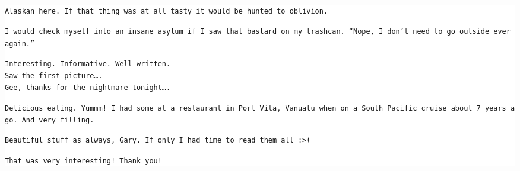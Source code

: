 ```
Alaskan here. If that thing was at all tasty it would be hunted to oblivion.
```

```
I would check myself into an insane asylum if I saw that bastard on my trashcan. “Nope, I don’t need to go outside ever again.”
```

```
Interesting. Informative. Well-written.
Saw the first picture….
Gee, thanks for the nightmare tonight….
```

```
Delicious eating. Yummm! I had some at a restaurant in Port Vila, Vanuatu when on a South Pacific cruise about 7 years ago. And very filling.
```

```
Beautiful stuff as always, Gary. If only I had time to read them all :>(
```

```
That was very interesting! Thank you!
```

